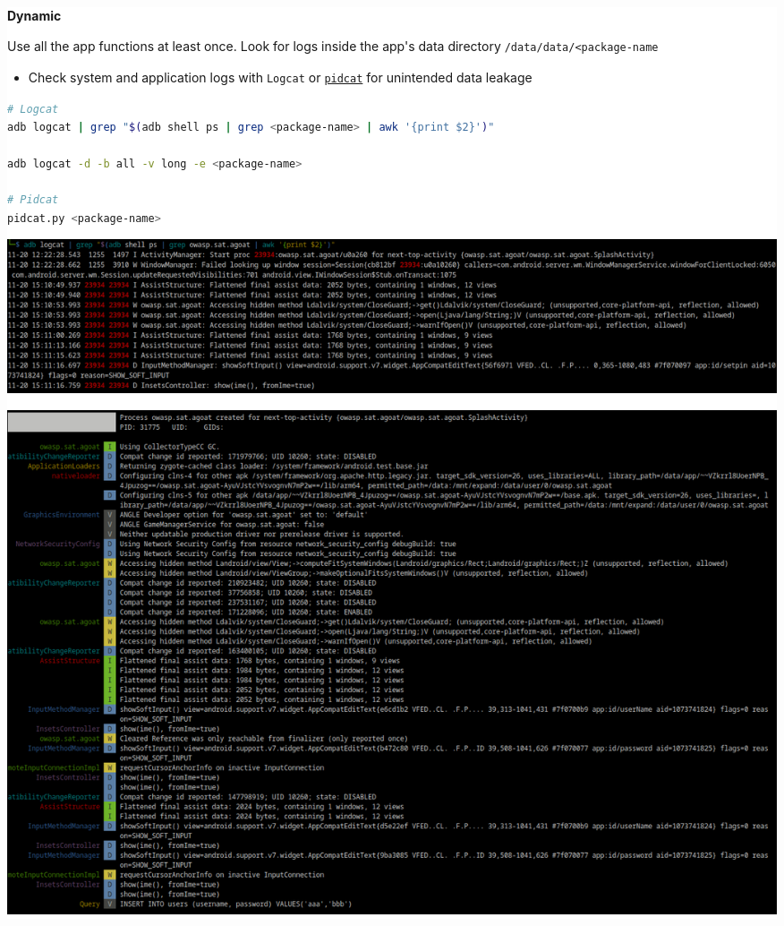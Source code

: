 **Dynamic**

Use all the app functions at least once. Look for logs inside the app's data directory `/data/data/<package-name`

- Check system and application logs with `Logcat` or [`pidcat`](https://github.com/JakeWharton/pidcat) for unintended data leakage

```bash
# Logcat
adb logcat | grep "$(adb shell ps | grep <package-name> | awk '{print $2}')"

adb logcat -d -b all -v long -e <package-name>

# Pidcat
pidcat.py <package-name>
```

![](.gitbook/assets/image-20231120151209446.png)

![pidcat](.gitbook/assets/image-20231120151630778.png)
